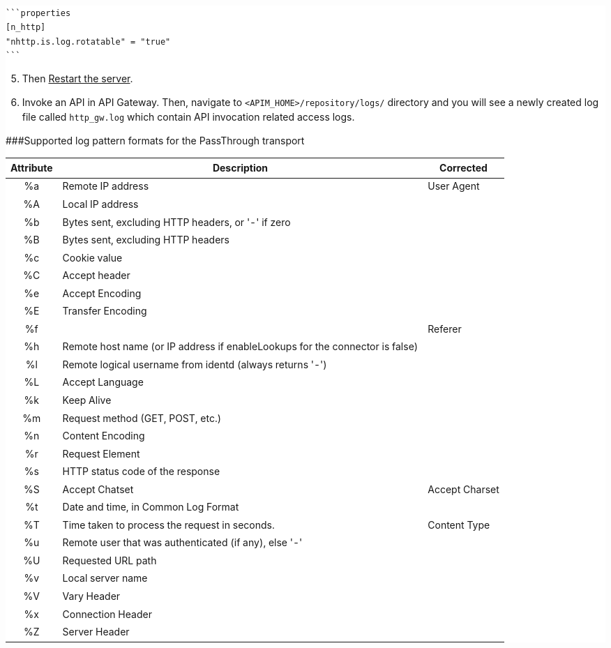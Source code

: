     ```properties
    [n_http]
    "nhttp.is.log.rotatable" = "true"
    ```
    
5.  Then [Restart the server]({{base_path}}/install-and-setup/install/installing-the-product/running-the-api-m/).

6.  Invoke an API in API Gateway. Then, navigate to `<APIM_HOME>/repository/logs/` directory and you will see a newly created log file called `http_gw.log` which contain API invocation related access logs.

###Supported log pattern formats for the PassThrough transport

|Attribute|Description|Corrected|
|:------:|-----------|-------|
|%a|Remote IP address|User Agent|
|%A|Local IP address||
|%b|Bytes sent, excluding HTTP headers, or '-' if zero||
|%B|Bytes sent, excluding HTTP headers||
|%c|Cookie value||
|%C|Accept header||
|%e|Accept Encoding||
|%E|Transfer Encoding||
|%f||Referer|
|%h|Remote host name (or IP address if enableLookups for the connector is false)||
|%l|Remote logical username from identd (always returns '-')||
|%L|Accept Language||
|%k|Keep Alive||
|%m|Request method (GET, POST, etc.)||
|%n|Content Encoding||
|%r|Request Element||
|%s|HTTP status code of the response||
|%S|Accept Chatset|Accept Charset|
|%t|Date and time, in Common Log Format||
|%T|Time taken to process the request in seconds.|Content Type|
|%u|Remote user that was authenticated (if any), else '-'||
|%U|Requested URL path||
|%v|Local server name||
|%V|Vary Header||
|%x|Connection Header||
|%Z|Server Header||
